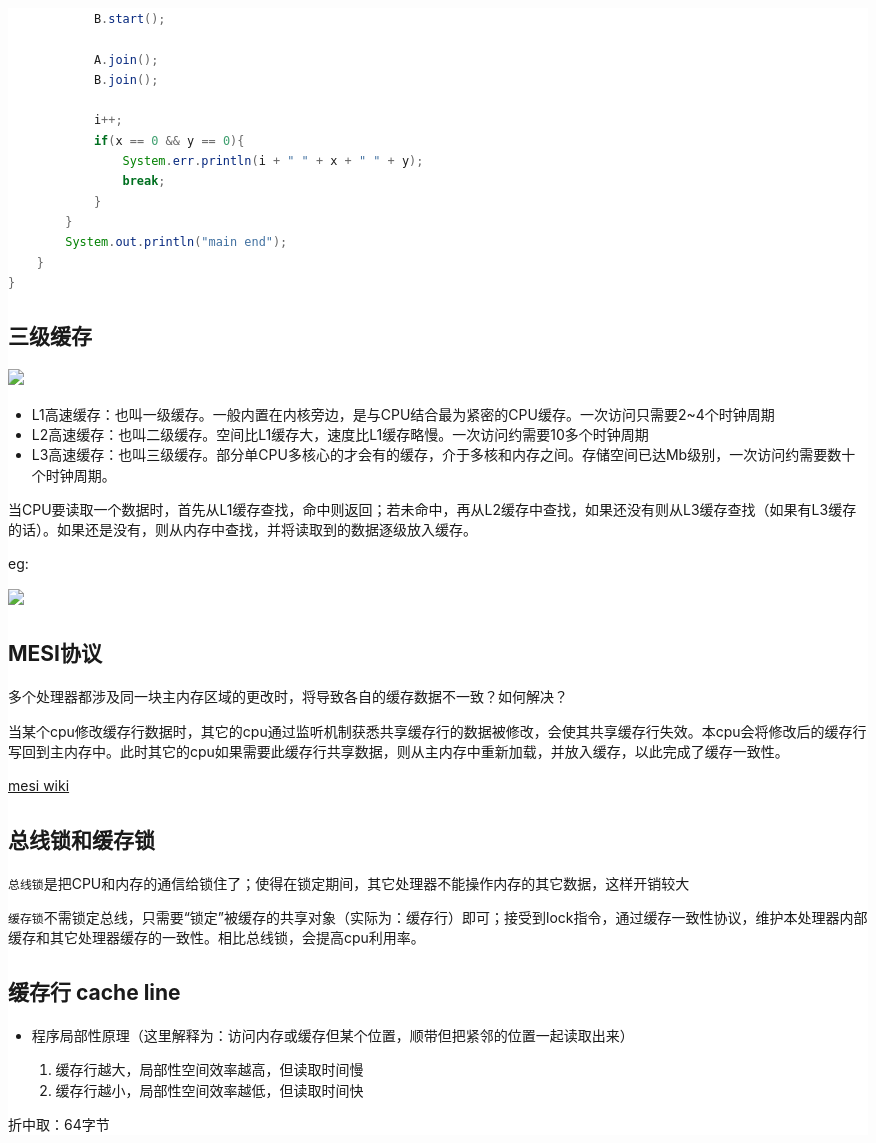 ```java
            B.start();

            A.join();
            B.join();

            i++;
            if(x == 0 && y == 0){
                System.err.println(i + " " + x + " " + y);
                break;
            }
        }
        System.out.println("main end");
    }
}
```

## 三级缓存

![](https://raw.githubusercontent.com/doctording/sword_at_offer/master/content/java_thread_concurrent/imgs/cpu.png)

* L1高速缓存：也叫一级缓存。一般内置在内核旁边，是与CPU结合最为紧密的CPU缓存。一次访问只需要2~4个时钟周期
* L2高速缓存：也叫二级缓存。空间比L1缓存大，速度比L1缓存略慢。一次访问约需要10多个时钟周期
* L3高速缓存：也叫三级缓存。部分单CPU多核心的才会有的缓存，介于多核和内存之间。存储空间已达Mb级别，一次访问约需要数十个时钟周期。

当CPU要读取一个数据时，首先从L1缓存查找，命中则返回；若未命中，再从L2缓存中查找，如果还没有则从L3缓存查找（如果有L3缓存的话）。如果还是没有，则从内存中查找，并将读取到的数据逐级放入缓存。

eg:

![](https://raw.githubusercontent.com/doctording/sword_at_offer/master/content/java_thread_concurrent/imgs/cache_3.png)

## MESI协议

多个处理器都涉及同一块主内存区域的更改时，将导致各自的缓存数据不一致？如何解决？

当某个cpu修改缓存行数据时，其它的cpu通过监听机制获悉共享缓存行的数据被修改，会使其共享缓存行失效。本cpu会将修改后的缓存行写回到主内存中。此时其它的cpu如果需要此缓存行共享数据，则从主内存中重新加载，并放入缓存，以此完成了缓存一致性。

<a href="https://zh.wikipedia.org/wiki/MESI%E5%8D%8F%E8%AE%AE" target="_blanck">mesi wiki</a>

## 总线锁和缓存锁

`总线锁`是把CPU和内存的通信给锁住了；使得在锁定期间，其它处理器不能操作内存的其它数据，这样开销较大

`缓存锁`不需锁定总线，只需要“锁定”被缓存的共享对象（实际为：缓存行）即可；接受到lock指令，通过缓存一致性协议，维护本处理器内部缓存和其它处理器缓存的一致性。相比总线锁，会提高cpu利用率。

## 缓存行 cache line

* 程序局部性原理（这里解释为：访问内存或缓存但某个位置，顺带但把紧邻的位置一起读取出来）

    1. 缓存行越大，局部性空间效率越高，但读取时间慢
    2. 缓存行越小，局部性空间效率越低，但读取时间快

折中取：64字节
